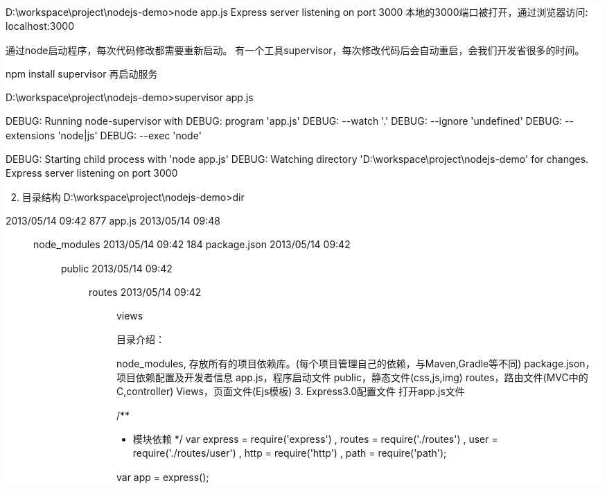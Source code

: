 
D:\workspace\project\nodejs-demo>node app.js
Express server listening on port 3000
本地的3000端口被打开，通过浏览器访问: localhost:3000

通过node启动程序，每次代码修改都需要重新启动。 有一个工具supervisor，每次修改代码后会自动重启，会我们开发省很多的时间。


npm install supervisor
再启动服务


D:\workspace\project\nodejs-demo>supervisor app.js

DEBUG: Running node-supervisor with
DEBUG: program 'app.js'
DEBUG: --watch '.'
DEBUG: --ignore 'undefined'
DEBUG: --extensions 'node|js'
DEBUG: --exec 'node'

DEBUG: Starting child process with 'node app.js'
DEBUG: Watching directory 'D:\workspace\project\nodejs-demo' for changes.
Express server listening on port 3000
 

2. 目录结构
D:\workspace\project\nodejs-demo>dir

2013/05/14 09:42 877 app.js
2013/05/14 09:48 <DIR> node_modules
2013/05/14 09:42 184 package.json
2013/05/14 09:42 <DIR> public
2013/05/14 09:42 <DIR> routes
2013/05/14 09:42 <DIR> views

目录介绍：

node_modules, 存放所有的项目依赖库。(每个项目管理自己的依赖，与Maven,Gradle等不同)
package.json，项目依赖配置及开发者信息
app.js，程序启动文件
public，静态文件(css,js,img)
routes，路由文件(MVC中的C,controller)
Views，页面文件(Ejs模板)
3. Express3.0配置文件
打开app.js文件


/**
* 模块依赖
*/
var express = require('express')
, routes = require('./routes')
, user = require('./routes/user')
, http = require('http')
, path = require('path');

var app = express();
